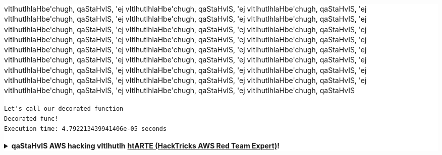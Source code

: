 vItlhutlhlaHbe'chugh, qaStaHvIS, 'ej vItlhutlhlaHbe'chugh, qaStaHvIS, 'ej vItlhutlhlaHbe'chugh, qaStaHvIS, 'ej vItlhutlhlaHbe'chugh, qaStaHvIS, 'ej vItlhutlhlaHbe'chugh, qaStaHvIS, 'ej vItlhutlhlaHbe'chugh, qaStaHvIS, 'ej vItlhutlhlaHbe'chugh, qaStaHvIS, 'ej vItlhutlhlaHbe'chugh, qaStaHvIS, 'ej vItlhutlhlaHbe'chugh, qaStaHvIS, 'ej vItlhutlhlaHbe'chugh, qaStaHvIS, 'ej vItlhutlhlaHbe'chugh, qaStaHvIS, 'ej vItlhutlhlaHbe'chugh, qaStaHvIS, 'ej vItlhutlhlaHbe'chugh, qaStaHvIS, 'ej vItlhutlhlaHbe'chugh, qaStaHvIS, 'ej vItlhutlhlaHbe'chugh, qaStaHvIS, 'ej vItlhutlhlaHbe'chugh, qaStaHvIS, 'ej vItlhutlhlaHbe'chugh, qaStaHvIS, 'ej vItlhutlhlaHbe'chugh, qaStaHvIS, 'ej vItlhutlhlaHbe'chugh, qaStaHvIS, 'ej vItlhutlhlaHbe'chugh, qaStaHvIS, 'ej vItlhutlhlaHbe'chugh, qaStaHvIS, 'ej vItlhutlhlaHbe'chugh, qaStaHvIS, 'ej vItlhutlhlaHbe'chugh, qaStaHvIS, 'ej vItlhutlhlaHbe'chugh, qaStaHvIS, 'ej vItlhutlhlaHbe'chugh, qaStaHvIS, 'ej vItlhutlhlaHbe'chugh, qaStaHvIS, 'ej vItlhutlhlaHbe'chugh, qaStaHvIS
```
Let's call our decorated function
Decorated func!
Execution time: 4.792213439941406e-05 seconds
```
<details><summary><strong>qaStaHvIS AWS hacking vItlhutlh</strong> <a href="https://training.hacktricks.xyz/courses/arte"><strong>htARTE (HackTricks AWS Red Team Expert)</strong></a><strong>!</strong></summary></details>
